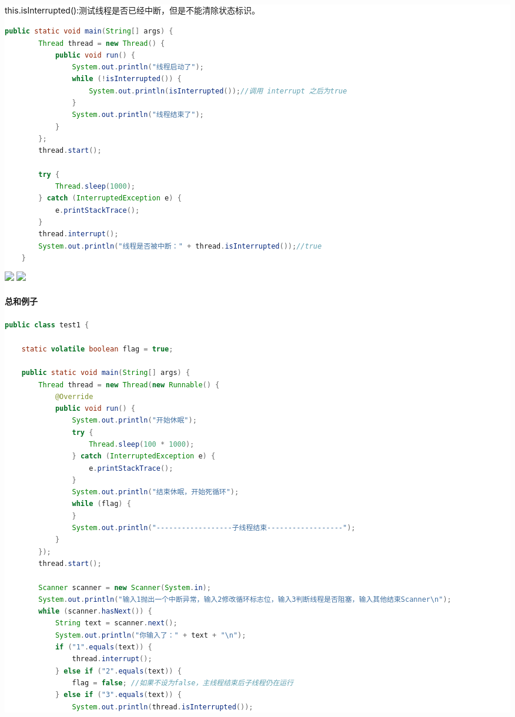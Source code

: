 this.isInterrupted():测试线程是否已经中断，但是不能清除状态标识。

```java
public static void main(String[] args) {
        Thread thread = new Thread() {
            public void run() {
                System.out.println("线程启动了");
                while (!isInterrupted()) {
                    System.out.println(isInterrupted());//调用 interrupt 之后为true
                }
                System.out.println("线程结束了");
            }
        };
        thread.start();

        try {
            Thread.sleep(1000);
        } catch (InterruptedException e) {
            e.printStackTrace();
        }
        thread.interrupt();
        System.out.println("线程是否被中断：" + thread.isInterrupted());//true
    }
```

![](assets/10005/01/02/01-1652076994199.png)
![](assets/10005/01/02/01-1652077022394.png)

#### 总和例子

```java
public class test1 {

    static volatile boolean flag = true;

    public static void main(String[] args) {
        Thread thread = new Thread(new Runnable() {
            @Override
            public void run() {
                System.out.println("开始休眠");
                try {
                    Thread.sleep(100 * 1000);
                } catch (InterruptedException e) {
                    e.printStackTrace();
                }
                System.out.println("结束休眠，开始死循环");
                while (flag) {
                }
                System.out.println("------------------子线程结束------------------");
            }
        });
        thread.start();

        Scanner scanner = new Scanner(System.in);
        System.out.println("输入1抛出一个中断异常，输入2修改循环标志位，输入3判断线程是否阻塞，输入其他结束Scanner\n");
        while (scanner.hasNext()) {
            String text = scanner.next();
            System.out.println("你输入了：" + text + "\n");
            if ("1".equals(text)) {
                thread.interrupt();
            } else if ("2".equals(text)) {
                flag = false; //如果不设为false，主线程结束后子线程仍在运行
            } else if ("3".equals(text)) {
                System.out.println(thread.isInterrupted());
```